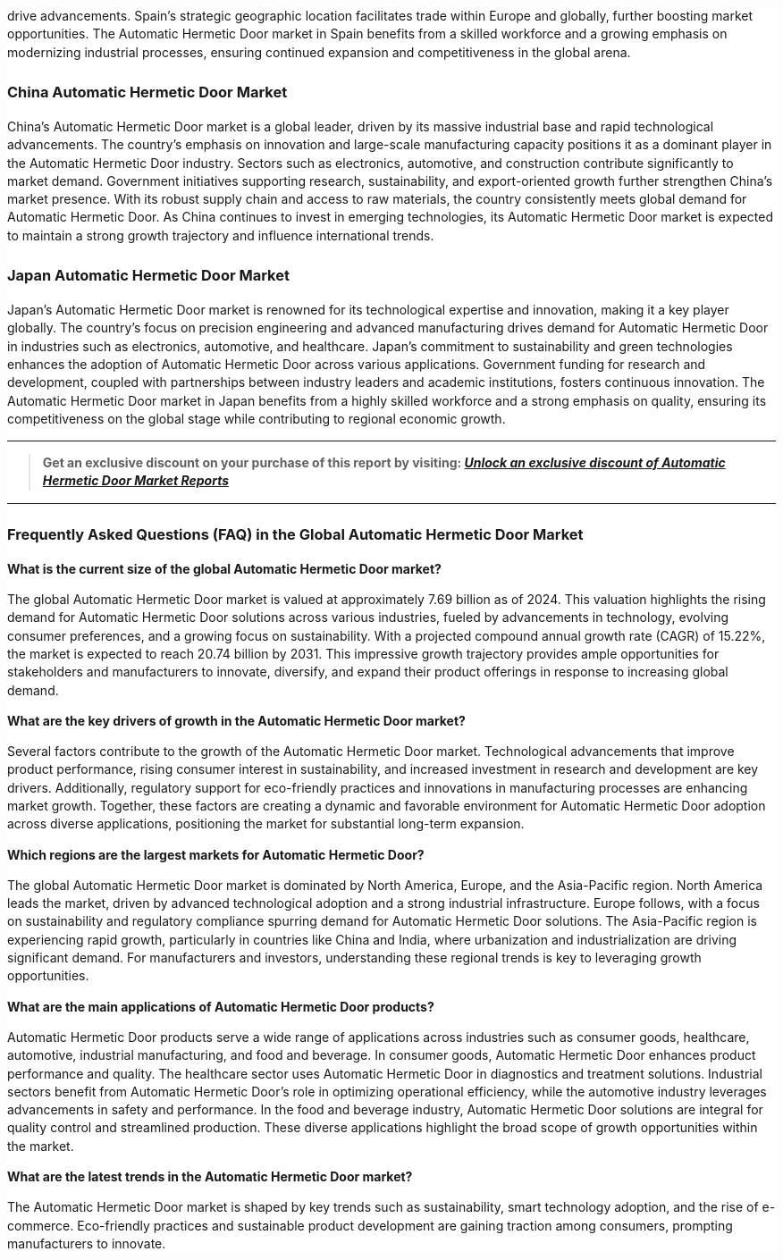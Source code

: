 drive advancements. Spain&rsquo;s strategic geographic location facilitates trade within Europe and globally, further boosting market opportunities. The Automatic Hermetic Door market in Spain benefits from a skilled workforce and a growing emphasis on modernizing industrial processes, ensuring continued expansion and competitiveness in the global arena.</p><h3>China Automatic Hermetic Door Market</h3><p>China&rsquo;s Automatic Hermetic Door market is a global leader, driven by its massive industrial base and rapid technological advancements. The country&rsquo;s emphasis on innovation and large-scale manufacturing capacity positions it as a dominant player in the Automatic Hermetic Door industry. Sectors such as electronics, automotive, and construction contribute significantly to market demand. Government initiatives supporting research, sustainability, and export-oriented growth further strengthen China&rsquo;s market presence. With its robust supply chain and access to raw materials, the country consistently meets global demand for Automatic Hermetic Door. As China continues to invest in emerging technologies, its Automatic Hermetic Door market is expected to maintain a strong growth trajectory and influence international trends.</p><h3>Japan Automatic Hermetic Door Market</h3><p>Japan&rsquo;s Automatic Hermetic Door market is renowned for its technological expertise and innovation, making it a key player globally. The country&rsquo;s focus on precision engineering and advanced manufacturing drives demand for Automatic Hermetic Door in industries such as electronics, automotive, and healthcare. Japan&rsquo;s commitment to sustainability and green technologies enhances the adoption of Automatic Hermetic Door across various applications. Government funding for research and development, coupled with partnerships between industry leaders and academic institutions, fosters continuous innovation. The Automatic Hermetic Door market in Japan benefits from a highly skilled workforce and a strong emphasis on quality, ensuring its competitiveness on the global stage while contributing to regional economic growth.</p><hr /><blockquote><p><strong>Get an exclusive discount on your purchase of this report by visiting: <em><a href="://marketresearchpulse.com/ask-for-discount/98746?utm_source=Github&amp;utm_medium=025">Unlock an exclusive discount of Automatic Hermetic Door Market Reports</a></em>&nbsp;</strong></p></blockquote><hr /><h3>Frequently Asked Questions (FAQ) in the Global Automatic Hermetic Door Market</h3><p><strong>What is the current size of the global Automatic Hermetic Door market?</strong></p><p>The global Automatic Hermetic Door market is valued at approximately 7.69 billion as of 2024. This valuation highlights the rising demand for Automatic Hermetic Door solutions across various industries, fueled by advancements in technology, evolving consumer preferences, and a growing focus on sustainability. With a projected compound annual growth rate (CAGR) of 15.22%, the market is expected to reach 20.74 billion by 2031. This impressive growth trajectory provides ample opportunities for stakeholders and manufacturers to innovate, diversify, and expand their product offerings in response to increasing global demand.</p><p><strong>What are the key drivers of growth in the Automatic Hermetic Door market?</strong></p><p>Several factors contribute to the growth of the Automatic Hermetic Door market. Technological advancements that improve product performance, rising consumer interest in sustainability, and increased investment in research and development are key drivers. Additionally, regulatory support for eco-friendly practices and innovations in manufacturing processes are enhancing market growth. Together, these factors are creating a dynamic and favorable environment for Automatic Hermetic Door adoption across diverse applications, positioning the market for substantial long-term expansion.</p><p><strong>Which regions are the largest markets for Automatic Hermetic Door?</strong></p><p>The global Automatic Hermetic Door market is dominated by North America, Europe, and the Asia-Pacific region. North America leads the market, driven by advanced technological adoption and a strong industrial infrastructure. Europe follows, with a focus on sustainability and regulatory compliance spurring demand for Automatic Hermetic Door solutions. The Asia-Pacific region is experiencing rapid growth, particularly in countries like China and India, where urbanization and industrialization are driving significant demand. For manufacturers and investors, understanding these regional trends is key to leveraging growth opportunities.</p><p><strong>What are the main applications of Automatic Hermetic Door products?</strong></p><p>Automatic Hermetic Door products serve a wide range of applications across industries such as consumer goods, healthcare, automotive, industrial manufacturing, and food and beverage. In consumer goods, Automatic Hermetic Door enhances product performance and quality. The healthcare sector uses Automatic Hermetic Door in diagnostics and treatment solutions. Industrial sectors benefit from Automatic Hermetic Door&rsquo;s role in optimizing operational efficiency, while the automotive industry leverages advancements in safety and performance. In the food and beverage industry, Automatic Hermetic Door solutions are integral for quality control and streamlined production. These diverse applications highlight the broad scope of growth opportunities within the market.</p><p><strong>What are the latest trends in the Automatic Hermetic Door market?</strong></p><p>The Automatic Hermetic Door market is shaped by key trends such as sustainability, smart technology adoption, and the rise of e-commerce. Eco-friendly practices and sustainable product development are gaining traction among consumers, prompting manufacturers to innovate.
